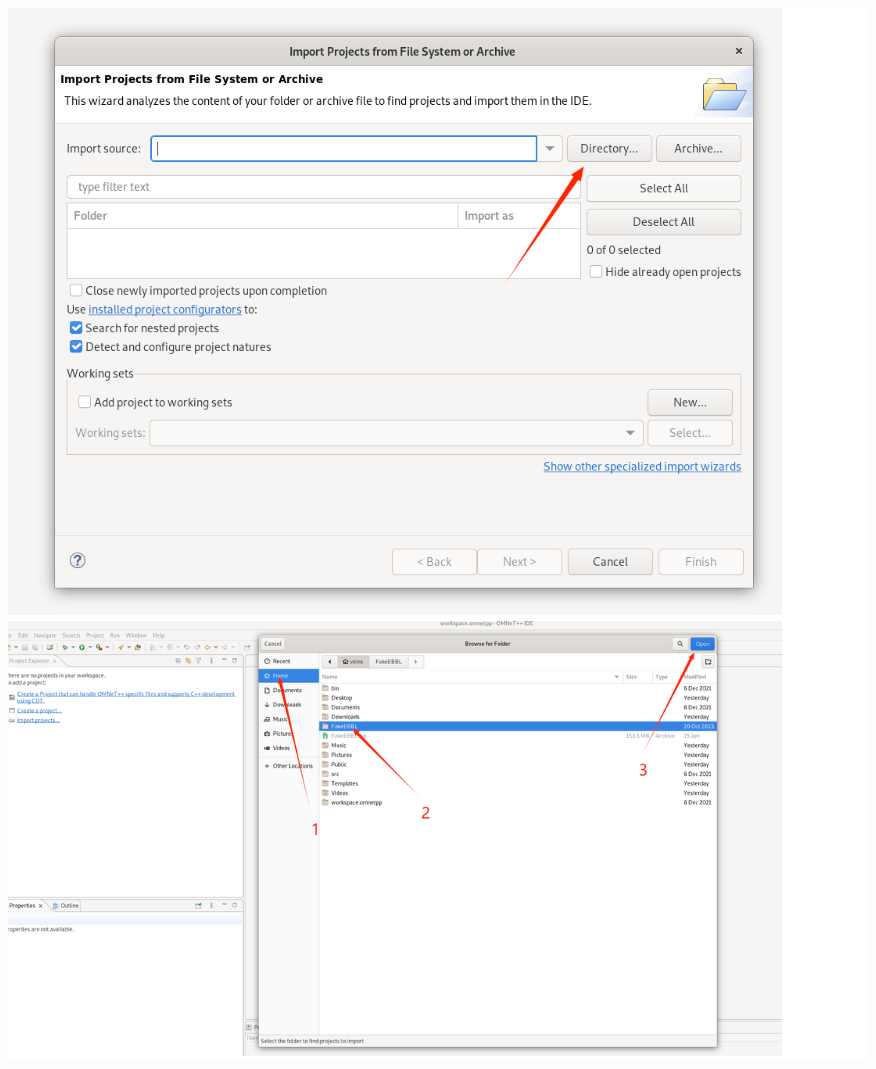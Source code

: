 <img src="images/OMNeTpp_Project_Import_Guide_images/import5.png" alt="Alt text" style="width: 90%;">
<img src="images/OMNeTpp_Project_Import_Guide_images/import6.png" alt="Alt text" style="width: 90%;">